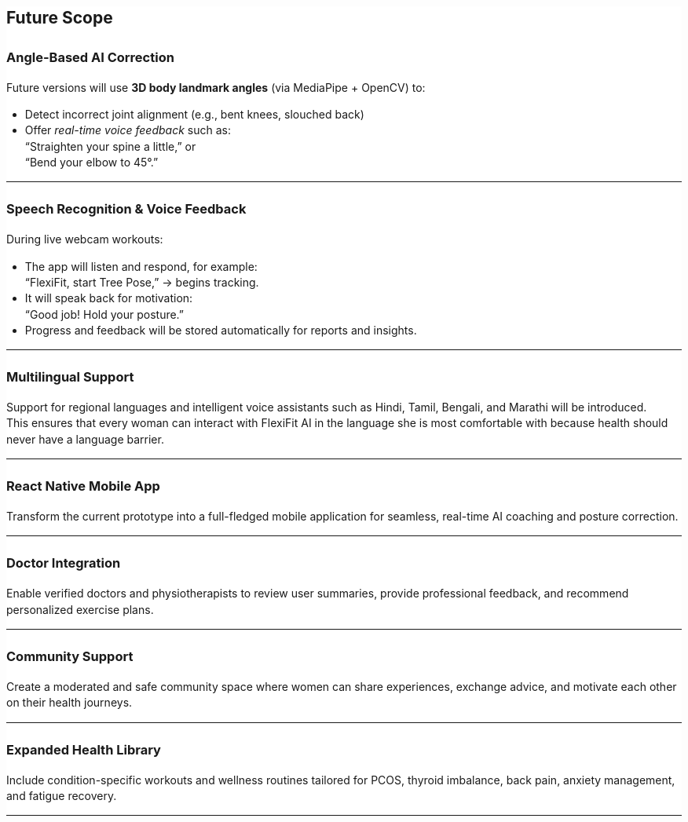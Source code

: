 
## Future Scope

### Angle-Based AI Correction
Future versions will use **3D body landmark angles** (via MediaPipe + OpenCV) to:
- Detect incorrect joint alignment (e.g., bent knees, slouched back)
- Offer *real-time voice feedback* such as:  
  “Straighten your spine a little,” or  
  “Bend your elbow to 45°.”

---

### Speech Recognition & Voice Feedback
During live webcam workouts:
- The app will listen and respond, for example:  
  “FlexiFit, start Tree Pose,” → begins tracking.  
- It will speak back for motivation:  
  “Good job! Hold your posture.”  
- Progress and feedback will be stored automatically for reports and insights.

---

### Multilingual Support
Support for regional languages and intelligent voice assistants such as Hindi, Tamil, Bengali, and Marathi will be introduced.  
This ensures that every woman can interact with FlexiFit AI in the language she is most comfortable with because health should never have a language barrier.

---

### React Native Mobile App
Transform the current prototype into a full-fledged mobile application for seamless, real-time AI coaching and posture correction.

---

### Doctor Integration
Enable verified doctors and physiotherapists to review user summaries, provide professional feedback, and recommend personalized exercise plans.

---

### Community Support
Create a moderated and safe community space where women can share experiences, exchange advice, and motivate each other on their health journeys.

---

### Expanded Health Library
Include condition-specific workouts and wellness routines tailored for PCOS, thyroid imbalance, back pain, anxiety management, and fatigue recovery.

---